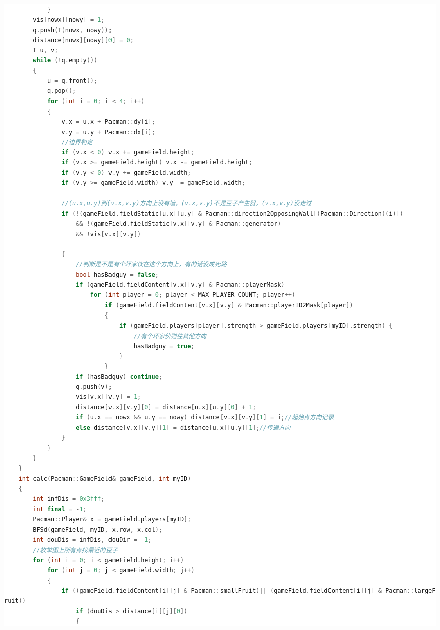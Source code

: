 ```C++
			}
		vis[nowx][nowy] = 1;
		q.push(T(nowx, nowy));
		distance[nowx][nowy][0] = 0;
		T u, v;
		while (!q.empty())
		{
			u = q.front();
			q.pop();
			for (int i = 0; i < 4; i++)
			{
				v.x = u.x + Pacman::dy[i];
				v.y = u.y + Pacman::dx[i];
				//边界判定
				if (v.x < 0) v.x += gameField.height;
				if (v.x >= gameField.height) v.x -= gameField.height;
				if (v.y < 0) v.y += gameField.width;
				if (v.y >= gameField.width) v.y -= gameField.width;

				//(u.x,u.y)到(v.x,v.y)方向上没有墙，(v.x,v.y)不是豆子产生器，(v.x,v.y)没走过
				if (!(gameField.fieldStatic[u.x][u.y] & Pacman::direction2OpposingWall[(Pacman::Direction)(i)]) 
					&& !(gameField.fieldStatic[v.x][v.y] & Pacman::generator) 
					&& !vis[v.x][v.y])
					
				{
					//判断是不是有个坏家伙在这个方向上，有的话设成死路
					bool hasBadguy = false;
					if (gameField.fieldContent[v.x][v.y] & Pacman::playerMask)
						for (int player = 0; player < MAX_PLAYER_COUNT; player++)
							if (gameField.fieldContent[v.x][v.y] & Pacman::playerID2Mask[player])
							{
								if (gameField.players[player].strength > gameField.players[myID].strength) {
									//有个坏家伙则往其他方向
									hasBadguy = true;
								}
							}
					if (hasBadguy) continue;
					q.push(v);
					vis[v.x][v.y] = 1;
					distance[v.x][v.y][0] = distance[u.x][u.y][0] + 1;
					if (u.x == nowx && u.y == nowy) distance[v.x][v.y][1] = i;//起始点方向记录
					else distance[v.x][v.y][1] = distance[u.x][u.y][1];//传递方向
				}
			}
		}
	}
	int calc(Pacman::GameField& gameField, int myID)
	{
		int infDis = 0x3fff;
		int final = -1;
		Pacman::Player& x = gameField.players[myID];
		BFSd(gameField, myID, x.row, x.col);
		int douDis = infDis, douDir = -1;
		//枚举图上所有点找最近的豆子
		for (int i = 0; i < gameField.height; i++)
			for (int j = 0; j < gameField.width; j++)
			{
				if ((gameField.fieldContent[i][j] & Pacman::smallFruit)|| (gameField.fieldContent[i][j] & Pacman::largeFruit))
					if (douDis > distance[i][j][0])
					{
```